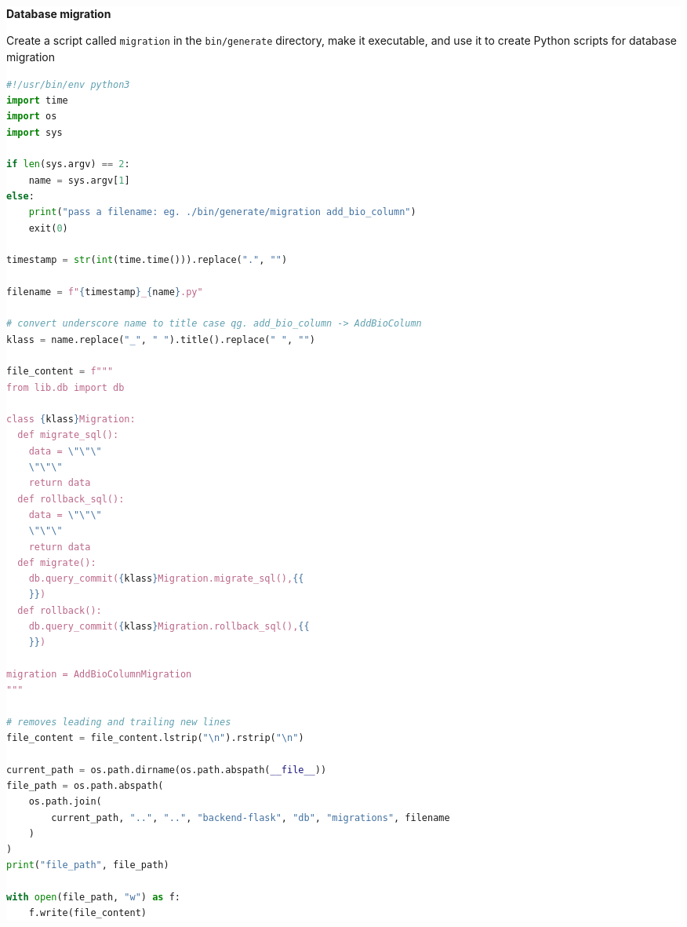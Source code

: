 **Database migration**

Create a script called `migration` in the `bin/generate` directory, make it executable, and use it to create Python scripts for database migration

```python
#!/usr/bin/env python3
import time
import os
import sys

if len(sys.argv) == 2:
    name = sys.argv[1]
else:
    print("pass a filename: eg. ./bin/generate/migration add_bio_column")
    exit(0)

timestamp = str(int(time.time())).replace(".", "")

filename = f"{timestamp}_{name}.py"

# convert underscore name to title case qg. add_bio_column -> AddBioColumn
klass = name.replace("_", " ").title().replace(" ", "")

file_content = f"""
from lib.db import db

class {klass}Migration:
  def migrate_sql():
    data = \"\"\"
    \"\"\"
    return data
  def rollback_sql():
    data = \"\"\"
    \"\"\"
    return data
  def migrate():
    db.query_commit({klass}Migration.migrate_sql(),{{
    }})
  def rollback():
    db.query_commit({klass}Migration.rollback_sql(),{{
    }})

migration = AddBioColumnMigration
"""

# removes leading and trailing new lines
file_content = file_content.lstrip("\n").rstrip("\n")

current_path = os.path.dirname(os.path.abspath(__file__))
file_path = os.path.abspath(
    os.path.join(
        current_path, "..", "..", "backend-flask", "db", "migrations", filename
    )
)
print("file_path", file_path)

with open(file_path, "w") as f:
    f.write(file_content)
```
